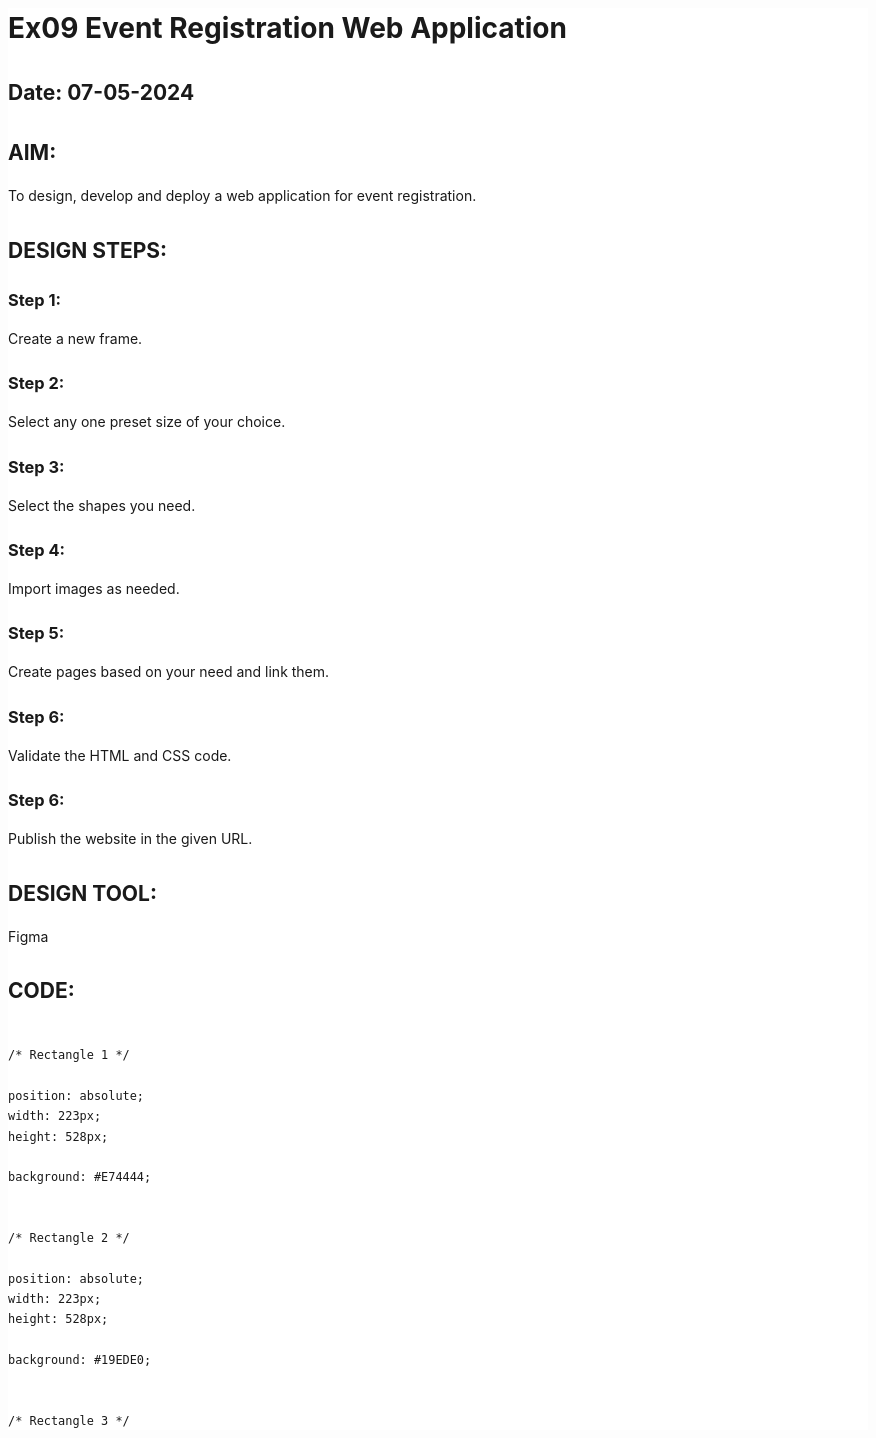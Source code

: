# Ex09 Event Registration Web Application
## Date: 07-05-2024

## AIM:
To design, develop and deploy a web application for event registration.

## DESIGN STEPS:

### Step 1:
Create a new frame.

### Step 2:
Select any one preset size of your choice.

### Step 3:
Select the shapes you need.

### Step 4:
Import images as needed.

### Step 5:
Create pages based on your need and link them.

### Step 6:

Validate the HTML and CSS code.

### Step 6:

Publish the website in the given URL.

## DESIGN TOOL:
Figma

## CODE:

```

/* Rectangle 1 */

position: absolute;
width: 223px;
height: 528px;

background: #E74444;


/* Rectangle 2 */

position: absolute;
width: 223px;
height: 528px;

background: #19EDE0;


/* Rectangle 3 */

```